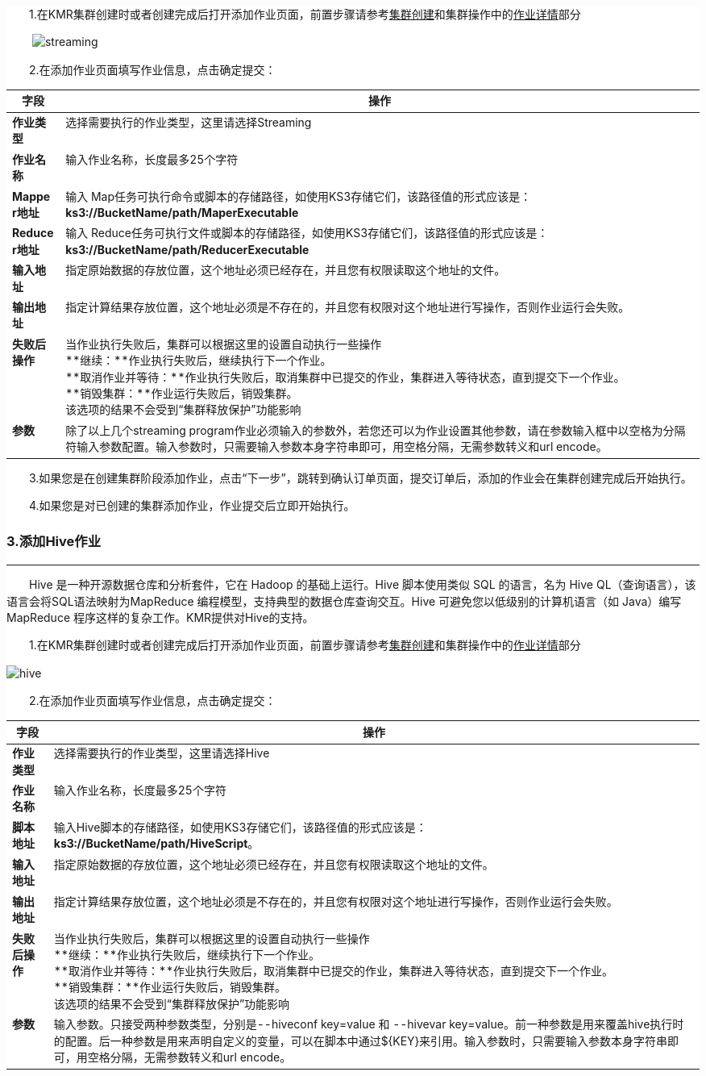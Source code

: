 　　1.在KMR集群创建时或者创建完成后打开添加作业页面，前置步骤请参考[集群创建](chuang_jian_ji_qun_kuai_su_xuan_xiang.md)和集群操作中的[作业详情](ji_qun_cao_zuo_zhi_nan.md#zuo_ye_xiang_qing)部分


　　
![streaming](http://kmr-bj.ks3-cn-beijing.ksyun.com/doc_pic/streaming.png)

　　2.在添加作业页面填写作业信息，点击确定提交：

 | 字段 | 操作 |
| -- | -- |
| **作业类型** | 选择需要执行的作业类型，这里请选择Streaming |
| **作业名称** | 输入作业名称，长度最多25个字符 |
| **Mapper地址** | 输入 Map任务可执行命令或脚本的存储路径，如使用KS3存储它们，该路径值的形式应该是：<br>**ks3://BucketName/path/MaperExecutable**|
| **Reducer地址** | 输入 Reduce任务可执行文件或脚本的存储路径，如使用KS3存储它们，该路径值的形式应该是：<br>**ks3://BucketName/path/ReducerExecutable** |
| **输入地址** | 指定原始数据的存放位置，这个地址必须已经存在，并且您有权限读取这个地址的文件。 |
| **输出地址** |指定计算结果存放位置，这个地址必须是不存在的，并且您有权限对这个地址进行写操作，否则作业运行会失败。 |
| **失败后操作** | 当作业执行失败后，集群可以根据这里的设置自动执行一些操作<br> **继续：**作业执行失败后，继续执行下一个作业。<br>**取消作业并等待：**作业执行失败后，取消集群中已提交的作业，集群进入等待状态，直到提交下一个作业。<br>**销毁集群：**作业运行失败后，销毁集群。<br>该选项的结果不会受到“集群释放保护”功能影响 | 
| **参数** |除了以上几个streaming program作业必须输入的参数外，若您还可以为作业设置其他参数，请在参数输入框中以空格为分隔符输入参数配置。输入参数时，只需要输入参数本身字符串即可，用空格分隔，无需参数转义和url encode。 |

　　3.如果您是在创建集群阶段添加作业，点击“下一步”，跳转到确认订单页面，提交订单后，添加的作业会在集群创建完成后开始执行。

　　4.如果您是对已创建的集群添加作业，作业提交后立即开始执行。

<h3 name="hive" id="hive">3.添加Hive作业</h3>

---

　　Hive 是一种开源数据仓库和分析套件，它在 Hadoop 的基础上运行。Hive 脚本使用类似 SQL 的语言，名为 Hive QL（查询语言），该语言会将SQL语法映射为MapReduce 编程模型，支持典型的数据仓库查询交互。Hive 可避免您以低级别的计算机语言（如 Java）编写 MapReduce 程序这样的复杂工作。KMR提供对Hive的支持。
  
　　1.在KMR集群创建时或者创建完成后打开添加作业页面，前置步骤请参考[集群创建](chuang_jian_ji_qun_kuai_su_xuan_xiang.md)和集群操作中的[作业详情](ji_qun_cao_zuo_zhi_nan.md#zuo_ye_xiang_qing)部分
　

![hive](http://kmr-bj.ks3-cn-beijing.ksyun.com/doc_pic/hive.png)

　　2.在添加作业页面填写作业信息，点击确定提交：

 | 字段 | 操作 |
| -- | -- |
| **作业类型** | 选择需要执行的作业类型，这里请选择Hive |
| **作业名称** | 输入作业名称，长度最多25个字符 |
| **脚本地址** | 输入Hive脚本的存储路径，如使用KS3存储它们，该路径值的形式应该是：<br>**ks3://BucketName/path/HiveScript**。|
| **输入地址** | 指定原始数据的存放位置，这个地址必须已经存在，并且您有权限读取这个地址的文件。 |
| **输出地址** |指定计算结果存放位置，这个地址必须是不存在的，并且您有权限对这个地址进行写操作，否则作业运行会失败。 |
| **失败后操作** | 当作业执行失败后，集群可以根据这里的设置自动执行一些操作<br> **继续：**作业执行失败后，继续执行下一个作业。<br>**取消作业并等待：**作业执行失败后，取消集群中已提交的作业，集群进入等待状态，直到提交下一个作业。<br>**销毁集群：**作业运行失败后，销毁集群。<br>该选项的结果不会受到“集群释放保护”功能影响 | 
| **参数** |输入参数。只接受两种参数类型，分别是--hiveconf key=value 和 --hivevar key=value。前一种参数是用来覆盖hive执行时的配置。后一种参数是用来声明自定义的变量，可以在脚本中通过${KEY}来引用。输入参数时，只需要输入参数本身字符串即可，用空格分隔，无需参数转义和url encode。 |
